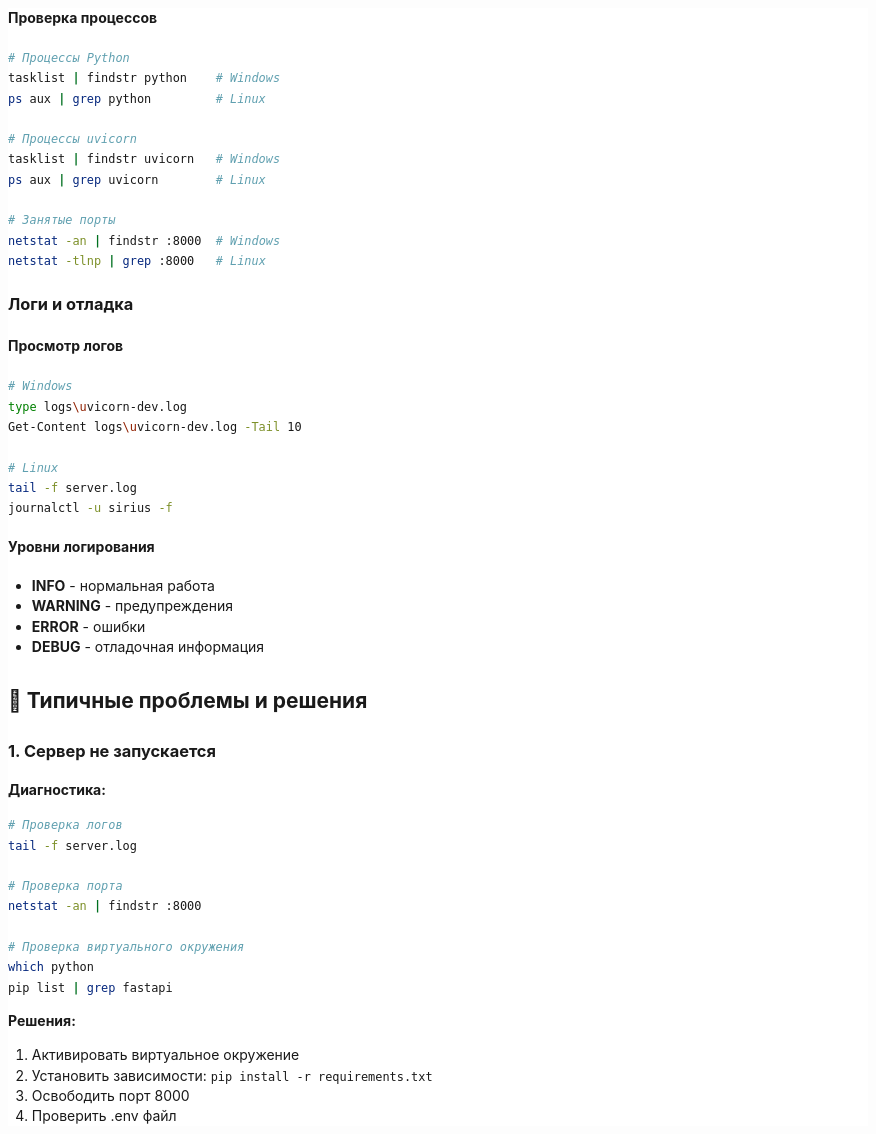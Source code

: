#### Проверка процессов
```bash
# Процессы Python
tasklist | findstr python    # Windows
ps aux | grep python         # Linux

# Процессы uvicorn
tasklist | findstr uvicorn   # Windows
ps aux | grep uvicorn        # Linux

# Занятые порты
netstat -an | findstr :8000  # Windows
netstat -tlnp | grep :8000   # Linux
```

### Логи и отладка

#### Просмотр логов
```bash
# Windows
type logs\uvicorn-dev.log
Get-Content logs\uvicorn-dev.log -Tail 10

# Linux
tail -f server.log
journalctl -u sirius -f
```

#### Уровни логирования
- **INFO** - нормальная работа
- **WARNING** - предупреждения
- **ERROR** - ошибки
- **DEBUG** - отладочная информация

## 🚨 Типичные проблемы и решения

### 1. Сервер не запускается

**Диагностика:**
```bash
# Проверка логов
tail -f server.log

# Проверка порта
netstat -an | findstr :8000

# Проверка виртуального окружения
which python
pip list | grep fastapi
```

**Решения:**
1. Активировать виртуальное окружение
2. Установить зависимости: `pip install -r requirements.txt`
3. Освободить порт 8000
4. Проверить .env файл
